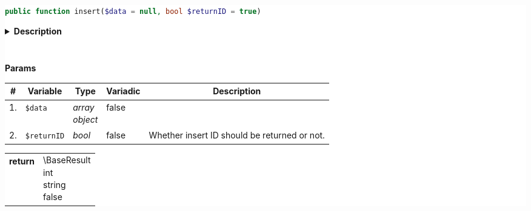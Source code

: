 ```php
public function insert($data = null, bool $returnID = true)
```

<details><summary style="margin-bottom:12px;"><strong>Description</strong></summary></details>



<table style="text-align:left">
</table>


**Params**

<table>
<thead>
<tr>
<th>#</th>
<th>Variable</th>
<th>Type</th>
<th>Variadic</th>
<th>Description</th>
</tr>
</thead>
<tbody>

<tr>
<td>1.</td>
<td><code>$data</code></td>
<td><em>array<br>object
</em></td>
<td>false</td>
<td></td>
</tr>

<tr>
<td>2.</td>
<td><code>$returnID</code></td>
<td><em>bool
</em></td>
<td>false</td>
<td>Whether insert ID should be returned or not.</td>
</tr>


</tbody>
</table>



<table>
<tr>
<th style="vertical-align:top;">return</th>
<td>\BaseResult<br>int<br>string<br>false
</td>
</tr>
</table>

